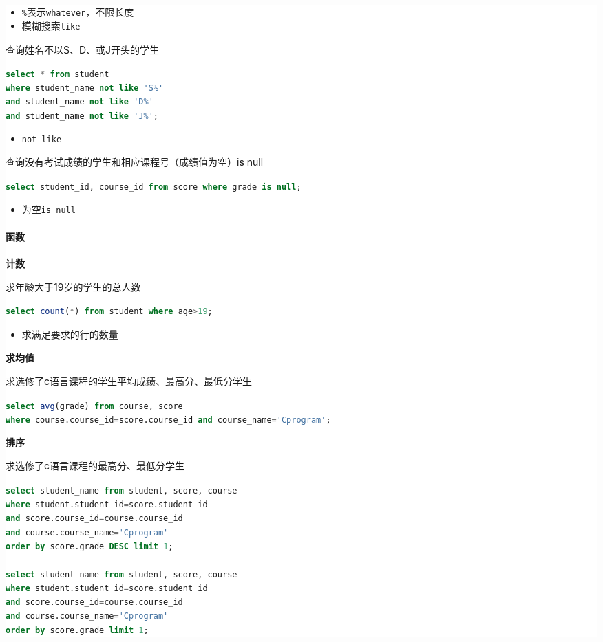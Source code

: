 - `%`表示`whatever`，不限长度
- 模糊搜索`like`

查询姓名不以S、D、或J开头的学生

 ~~~sql
 select * from student 
 where student_name not like 'S%' 
 and student_name not like 'D%' 
 and student_name not like 'J%';
 ~~~

- `not like`

查询没有考试成绩的学生和相应课程号（成绩值为空）is null

 ~~~sql
 select student_id, course_id from score where grade is null;
 ~~~

- 为空`is null`

#### 函数

**计数**

求年龄大于19岁的学生的总人数

 ~~~sql
 select count(*) from student where age>19;
 ~~~

- 求满足要求的行的数量

**求均值**

求选修了c语言课程的学生平均成绩、最高分、最低分学生

 ~~~sql
 select avg(grade) from course, score
 where course.course_id=score.course_id and course_name='Cprogram';
 ~~~

**排序**

求选修了c语言课程的最高分、最低分学生

~~~sql
select student_name from student, score, course
where student.student_id=score.student_id
and score.course_id=course.course_id
and course.course_name='Cprogram'
order by score.grade DESC limit 1;

select student_name from student, score, course
where student.student_id=score.student_id
and score.course_id=course.course_id
and course.course_name='Cprogram'
order by score.grade limit 1;
~~~
